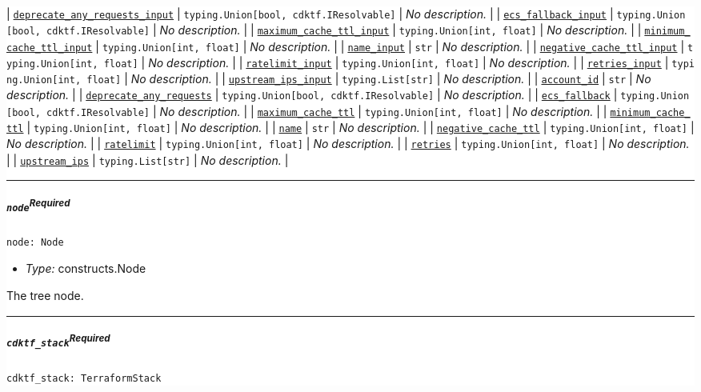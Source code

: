 | <code><a href="#@cdktf/provider-cloudflare.dnsFirewall.DnsFirewall.property.deprecateAnyRequestsInput">deprecate_any_requests_input</a></code> | <code>typing.Union[bool, cdktf.IResolvable]</code> | *No description.* |
| <code><a href="#@cdktf/provider-cloudflare.dnsFirewall.DnsFirewall.property.ecsFallbackInput">ecs_fallback_input</a></code> | <code>typing.Union[bool, cdktf.IResolvable]</code> | *No description.* |
| <code><a href="#@cdktf/provider-cloudflare.dnsFirewall.DnsFirewall.property.maximumCacheTtlInput">maximum_cache_ttl_input</a></code> | <code>typing.Union[int, float]</code> | *No description.* |
| <code><a href="#@cdktf/provider-cloudflare.dnsFirewall.DnsFirewall.property.minimumCacheTtlInput">minimum_cache_ttl_input</a></code> | <code>typing.Union[int, float]</code> | *No description.* |
| <code><a href="#@cdktf/provider-cloudflare.dnsFirewall.DnsFirewall.property.nameInput">name_input</a></code> | <code>str</code> | *No description.* |
| <code><a href="#@cdktf/provider-cloudflare.dnsFirewall.DnsFirewall.property.negativeCacheTtlInput">negative_cache_ttl_input</a></code> | <code>typing.Union[int, float]</code> | *No description.* |
| <code><a href="#@cdktf/provider-cloudflare.dnsFirewall.DnsFirewall.property.ratelimitInput">ratelimit_input</a></code> | <code>typing.Union[int, float]</code> | *No description.* |
| <code><a href="#@cdktf/provider-cloudflare.dnsFirewall.DnsFirewall.property.retriesInput">retries_input</a></code> | <code>typing.Union[int, float]</code> | *No description.* |
| <code><a href="#@cdktf/provider-cloudflare.dnsFirewall.DnsFirewall.property.upstreamIpsInput">upstream_ips_input</a></code> | <code>typing.List[str]</code> | *No description.* |
| <code><a href="#@cdktf/provider-cloudflare.dnsFirewall.DnsFirewall.property.accountId">account_id</a></code> | <code>str</code> | *No description.* |
| <code><a href="#@cdktf/provider-cloudflare.dnsFirewall.DnsFirewall.property.deprecateAnyRequests">deprecate_any_requests</a></code> | <code>typing.Union[bool, cdktf.IResolvable]</code> | *No description.* |
| <code><a href="#@cdktf/provider-cloudflare.dnsFirewall.DnsFirewall.property.ecsFallback">ecs_fallback</a></code> | <code>typing.Union[bool, cdktf.IResolvable]</code> | *No description.* |
| <code><a href="#@cdktf/provider-cloudflare.dnsFirewall.DnsFirewall.property.maximumCacheTtl">maximum_cache_ttl</a></code> | <code>typing.Union[int, float]</code> | *No description.* |
| <code><a href="#@cdktf/provider-cloudflare.dnsFirewall.DnsFirewall.property.minimumCacheTtl">minimum_cache_ttl</a></code> | <code>typing.Union[int, float]</code> | *No description.* |
| <code><a href="#@cdktf/provider-cloudflare.dnsFirewall.DnsFirewall.property.name">name</a></code> | <code>str</code> | *No description.* |
| <code><a href="#@cdktf/provider-cloudflare.dnsFirewall.DnsFirewall.property.negativeCacheTtl">negative_cache_ttl</a></code> | <code>typing.Union[int, float]</code> | *No description.* |
| <code><a href="#@cdktf/provider-cloudflare.dnsFirewall.DnsFirewall.property.ratelimit">ratelimit</a></code> | <code>typing.Union[int, float]</code> | *No description.* |
| <code><a href="#@cdktf/provider-cloudflare.dnsFirewall.DnsFirewall.property.retries">retries</a></code> | <code>typing.Union[int, float]</code> | *No description.* |
| <code><a href="#@cdktf/provider-cloudflare.dnsFirewall.DnsFirewall.property.upstreamIps">upstream_ips</a></code> | <code>typing.List[str]</code> | *No description.* |

---

##### `node`<sup>Required</sup> <a name="node" id="@cdktf/provider-cloudflare.dnsFirewall.DnsFirewall.property.node"></a>

```python
node: Node
```

- *Type:* constructs.Node

The tree node.

---

##### `cdktf_stack`<sup>Required</sup> <a name="cdktf_stack" id="@cdktf/provider-cloudflare.dnsFirewall.DnsFirewall.property.cdktfStack"></a>

```python
cdktf_stack: TerraformStack
```
